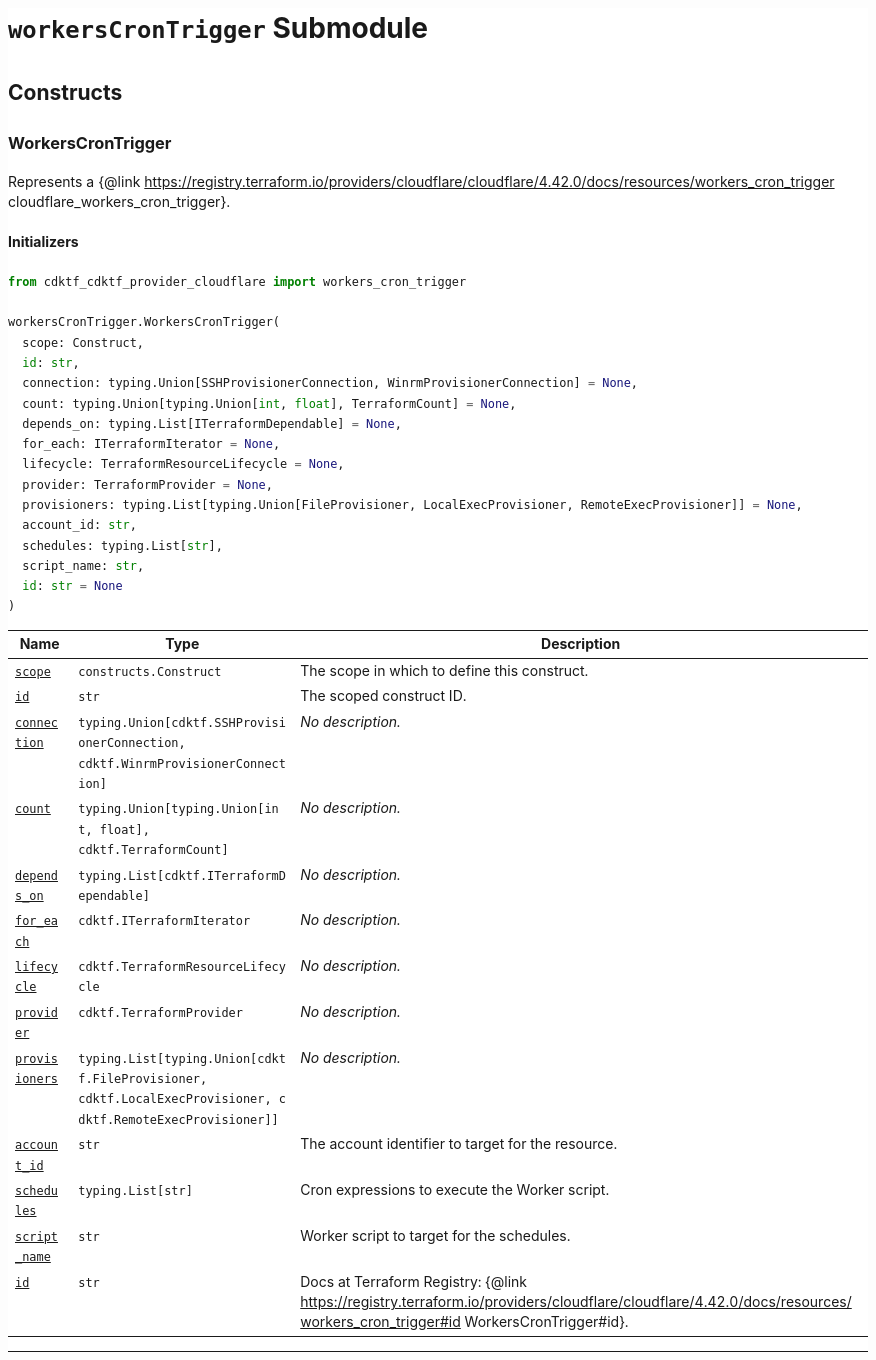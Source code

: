 # `workersCronTrigger` Submodule <a name="`workersCronTrigger` Submodule" id="@cdktf/provider-cloudflare.workersCronTrigger"></a>

## Constructs <a name="Constructs" id="Constructs"></a>

### WorkersCronTrigger <a name="WorkersCronTrigger" id="@cdktf/provider-cloudflare.workersCronTrigger.WorkersCronTrigger"></a>

Represents a {@link https://registry.terraform.io/providers/cloudflare/cloudflare/4.42.0/docs/resources/workers_cron_trigger cloudflare_workers_cron_trigger}.

#### Initializers <a name="Initializers" id="@cdktf/provider-cloudflare.workersCronTrigger.WorkersCronTrigger.Initializer"></a>

```python
from cdktf_cdktf_provider_cloudflare import workers_cron_trigger

workersCronTrigger.WorkersCronTrigger(
  scope: Construct,
  id: str,
  connection: typing.Union[SSHProvisionerConnection, WinrmProvisionerConnection] = None,
  count: typing.Union[typing.Union[int, float], TerraformCount] = None,
  depends_on: typing.List[ITerraformDependable] = None,
  for_each: ITerraformIterator = None,
  lifecycle: TerraformResourceLifecycle = None,
  provider: TerraformProvider = None,
  provisioners: typing.List[typing.Union[FileProvisioner, LocalExecProvisioner, RemoteExecProvisioner]] = None,
  account_id: str,
  schedules: typing.List[str],
  script_name: str,
  id: str = None
)
```

| **Name** | **Type** | **Description** |
| --- | --- | --- |
| <code><a href="#@cdktf/provider-cloudflare.workersCronTrigger.WorkersCronTrigger.Initializer.parameter.scope">scope</a></code> | <code>constructs.Construct</code> | The scope in which to define this construct. |
| <code><a href="#@cdktf/provider-cloudflare.workersCronTrigger.WorkersCronTrigger.Initializer.parameter.id">id</a></code> | <code>str</code> | The scoped construct ID. |
| <code><a href="#@cdktf/provider-cloudflare.workersCronTrigger.WorkersCronTrigger.Initializer.parameter.connection">connection</a></code> | <code>typing.Union[cdktf.SSHProvisionerConnection, cdktf.WinrmProvisionerConnection]</code> | *No description.* |
| <code><a href="#@cdktf/provider-cloudflare.workersCronTrigger.WorkersCronTrigger.Initializer.parameter.count">count</a></code> | <code>typing.Union[typing.Union[int, float], cdktf.TerraformCount]</code> | *No description.* |
| <code><a href="#@cdktf/provider-cloudflare.workersCronTrigger.WorkersCronTrigger.Initializer.parameter.dependsOn">depends_on</a></code> | <code>typing.List[cdktf.ITerraformDependable]</code> | *No description.* |
| <code><a href="#@cdktf/provider-cloudflare.workersCronTrigger.WorkersCronTrigger.Initializer.parameter.forEach">for_each</a></code> | <code>cdktf.ITerraformIterator</code> | *No description.* |
| <code><a href="#@cdktf/provider-cloudflare.workersCronTrigger.WorkersCronTrigger.Initializer.parameter.lifecycle">lifecycle</a></code> | <code>cdktf.TerraformResourceLifecycle</code> | *No description.* |
| <code><a href="#@cdktf/provider-cloudflare.workersCronTrigger.WorkersCronTrigger.Initializer.parameter.provider">provider</a></code> | <code>cdktf.TerraformProvider</code> | *No description.* |
| <code><a href="#@cdktf/provider-cloudflare.workersCronTrigger.WorkersCronTrigger.Initializer.parameter.provisioners">provisioners</a></code> | <code>typing.List[typing.Union[cdktf.FileProvisioner, cdktf.LocalExecProvisioner, cdktf.RemoteExecProvisioner]]</code> | *No description.* |
| <code><a href="#@cdktf/provider-cloudflare.workersCronTrigger.WorkersCronTrigger.Initializer.parameter.accountId">account_id</a></code> | <code>str</code> | The account identifier to target for the resource. |
| <code><a href="#@cdktf/provider-cloudflare.workersCronTrigger.WorkersCronTrigger.Initializer.parameter.schedules">schedules</a></code> | <code>typing.List[str]</code> | Cron expressions to execute the Worker script. |
| <code><a href="#@cdktf/provider-cloudflare.workersCronTrigger.WorkersCronTrigger.Initializer.parameter.scriptName">script_name</a></code> | <code>str</code> | Worker script to target for the schedules. |
| <code><a href="#@cdktf/provider-cloudflare.workersCronTrigger.WorkersCronTrigger.Initializer.parameter.id">id</a></code> | <code>str</code> | Docs at Terraform Registry: {@link https://registry.terraform.io/providers/cloudflare/cloudflare/4.42.0/docs/resources/workers_cron_trigger#id WorkersCronTrigger#id}. |

---
